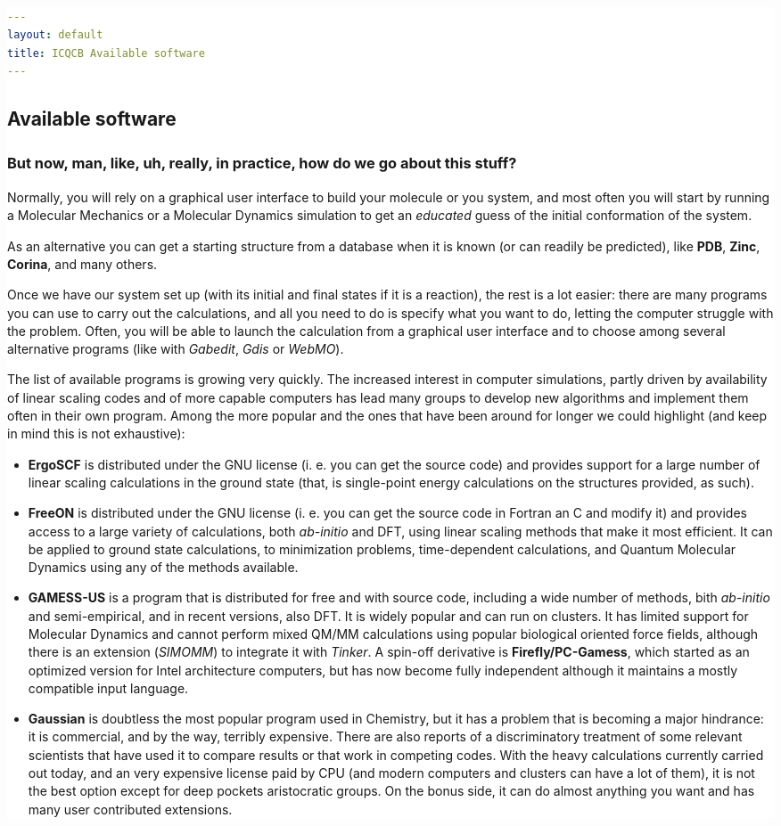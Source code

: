 ```yaml
---
layout: default
title: ICQCB Available software
---
```


Available software
------------------

### But now, man, like, uh, really, in practice, how do we go about this stuff?

Normally, you will rely on a graphical user interface to build your molecule or you system, and most often you will start by running a Molecular Mechanics or a Molecular Dynamics simulation to get an *educated* guess of the initial conformation of the system.

As an alternative you can get a starting structure from a database when it is known (or can readily be predicted), like **PDB**, **Zinc**, **Corina**, and many others.

Once we have our system set up (with its initial and final states if it is a reaction), the rest is a lot easier: there are many programs you can use to carry out the calculations, and all you need to do is specify what you want to do, letting the computer struggle with the problem. Often, you will be able to launch the calculation from a graphical user interface and to choose among several alternative programs (like with *Gabedit*, *Gdis* or *WebMO*).

The list of available programs is growing very quickly. The increased interest in computer simulations, partly driven by availability of linear scaling codes and of more capable computers has lead many groups to develop new algorithms and implement them often in their own program. Among the more popular and the ones that have been around for longer we could highlight (and keep in mind this is not exhaustive):

-   **ErgoSCF** is distributed under the GNU license (i. e. you can get the source code) and provides support for a large number of linear scaling calculations in the ground state (that, is single-point energy calculations on the structures provided, as such).

-   **FreeON** is distributed under the GNU license (i. e. you can get the source code in Fortran an C and modify it) and provides access to a large variety of calculations, both *ab-initio* and DFT, using linear scaling methods that make it most efficient. It can be applied to ground state calculations, to minimization problems, time-dependent calculations, and Quantum Molecular Dynamics using any of the methods available.

-   **GAMESS-US** is a program that is distributed for free and with source code, including a wide number of methods, bith *ab-initio* and semi-empirical, and in recent versions, also DFT. It is widely popular and can run on clusters. It has limited support for Molecular Dynamics and cannot perform mixed QM/MM calculations using popular biological oriented force fields, although there is an extension (*SIMOMM*) to integrate it with *Tinker*. A spin-off derivative is **Firefly/PC-Gamess**, which started as an optimized version for Intel architecture computers, but has now become fully independent although it maintains a mostly compatible input language.

-   **Gaussian** is doubtless the most popular program used in Chemistry, but it has a problem that is becoming a major hindrance: it is commercial, and by the way, terribly expensive. There are also reports of a discriminatory treatment of some relevant scientists that have used it to compare results or that work in competing codes. With the heavy calculations currently carried out today, and an very expensive license paid by CPU (and modern computers and clusters can have a lot of them), it is not the best option except for deep pockets aristocratic groups. On the bonus side, it can do almost anything you want and has many user contributed extensions.
